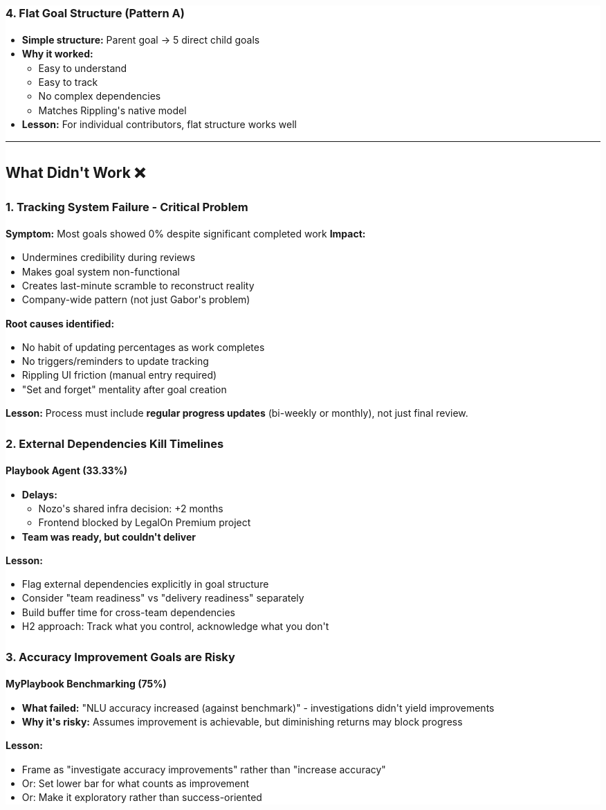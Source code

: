 ### 4. Flat Goal Structure (Pattern A)
- **Simple structure:** Parent goal → 5 direct child goals
- **Why it worked:**
  - Easy to understand
  - Easy to track
  - No complex dependencies
  - Matches Rippling's native model
- **Lesson:** For individual contributors, flat structure works well

---

## What Didn't Work ❌

### 1. Tracking System Failure - Critical Problem
**Symptom:** Most goals showed 0% despite significant completed work
**Impact:**
- Undermines credibility during reviews
- Makes goal system non-functional
- Creates last-minute scramble to reconstruct reality
- Company-wide pattern (not just Gabor's problem)

**Root causes identified:**
- No habit of updating percentages as work completes
- No triggers/reminders to update tracking
- Rippling UI friction (manual entry required)
- "Set and forget" mentality after goal creation

**Lesson:** Process must include **regular progress updates** (bi-weekly or monthly), not just final review.

### 2. External Dependencies Kill Timelines
**Playbook Agent (33.33%)**
- **Delays:**
  - Nozo's shared infra decision: +2 months
  - Frontend blocked by LegalOn Premium project
- **Team was ready, but couldn't deliver**

**Lesson:**
- Flag external dependencies explicitly in goal structure
- Consider "team readiness" vs "delivery readiness" separately
- Build buffer time for cross-team dependencies
- H2 approach: Track what you control, acknowledge what you don't

### 3. Accuracy Improvement Goals are Risky
**MyPlaybook Benchmarking (75%)**
- **What failed:** "NLU accuracy increased (against benchmark)" - investigations didn't yield improvements
- **Why it's risky:** Assumes improvement is achievable, but diminishing returns may block progress

**Lesson:**
- Frame as "investigate accuracy improvements" rather than "increase accuracy"
- Or: Set lower bar for what counts as improvement
- Or: Make it exploratory rather than success-oriented
